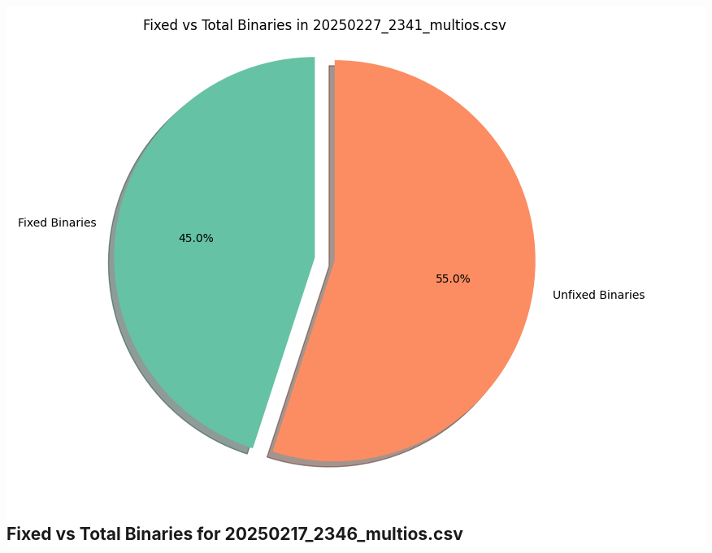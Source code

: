 ![Fixed vs Total Binaries](multios_pie_chart_20250227_2341_multios.png)


## Fixed vs Total Binaries for 20250217_2346_multios.csv
